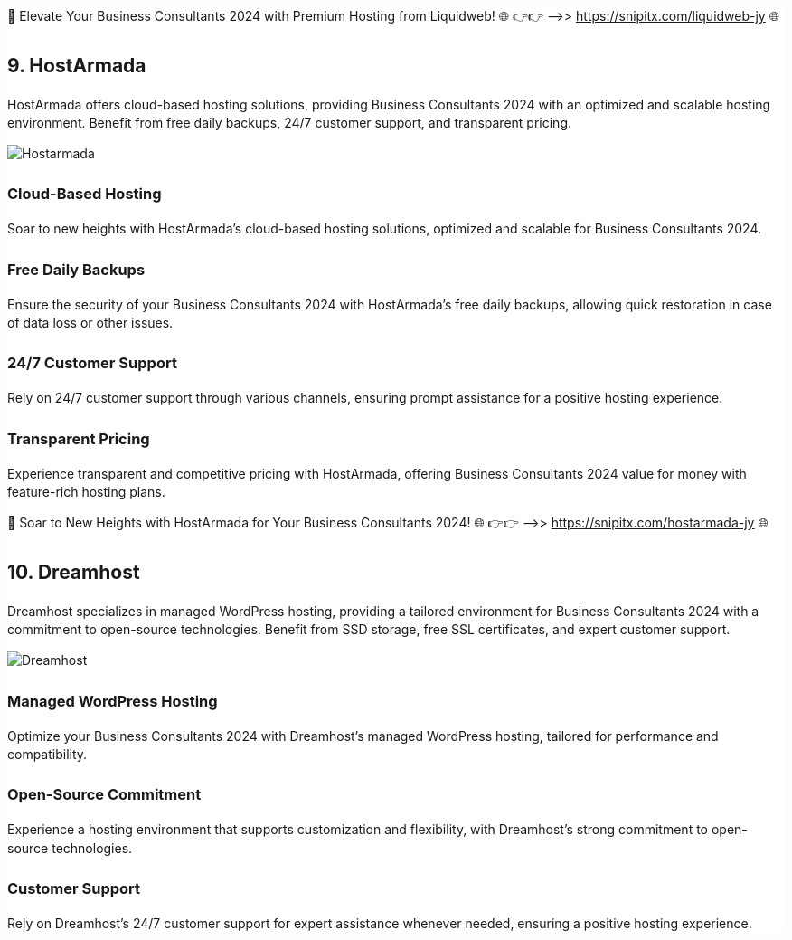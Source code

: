 🚀 Elevate Your Business Consultants 2024 with Premium Hosting from Liquidweb! 🌐
👉👉 -->> https://snipitx.com/liquidweb-jy 🌐

## 9. HostArmada

HostArmada offers cloud-based hosting solutions, providing Business Consultants 2024 with an optimized and scalable hosting environment. Benefit from free daily backups, 24/7 customer support, and transparent pricing.

![Hostarmada](https://i.imgur.com/KFbdf3o.jpeg "Hostarmada Hosting")

### Cloud-Based Hosting
Soar to new heights with HostArmada’s cloud-based hosting solutions, optimized and scalable for Business Consultants 2024.

### Free Daily Backups
Ensure the security of your Business Consultants 2024 with HostArmada’s free daily backups, allowing quick restoration in case of data loss or other issues.

### 24/7 Customer Support
Rely on 24/7 customer support through various channels, ensuring prompt assistance for a positive hosting experience.

### Transparent Pricing
Experience transparent and competitive pricing with HostArmada, offering Business Consultants 2024 value for money with feature-rich hosting plans.

🚀 Soar to New Heights with HostArmada for Your Business Consultants 2024! 🌐
👉👉 -->> https://snipitx.com/hostarmada-jy 🌐

## 10. Dreamhost

Dreamhost specializes in managed WordPress hosting, providing a tailored environment for Business Consultants 2024 with a commitment to open-source technologies. Benefit from SSD storage, free SSL certificates, and expert customer support.

![Dreamhost](https://i.imgur.com/rXIg8ip.jpeg "Dreamhost Hosting")

### Managed WordPress Hosting
Optimize your Business Consultants 2024 with Dreamhost’s managed WordPress hosting, tailored for performance and compatibility.

### Open-Source Commitment
Experience a hosting environment that supports customization and flexibility, with Dreamhost’s strong commitment to open-source technologies.

### Customer Support
Rely on Dreamhost’s 24/7 customer support for expert assistance whenever needed, ensuring a positive hosting experience.
